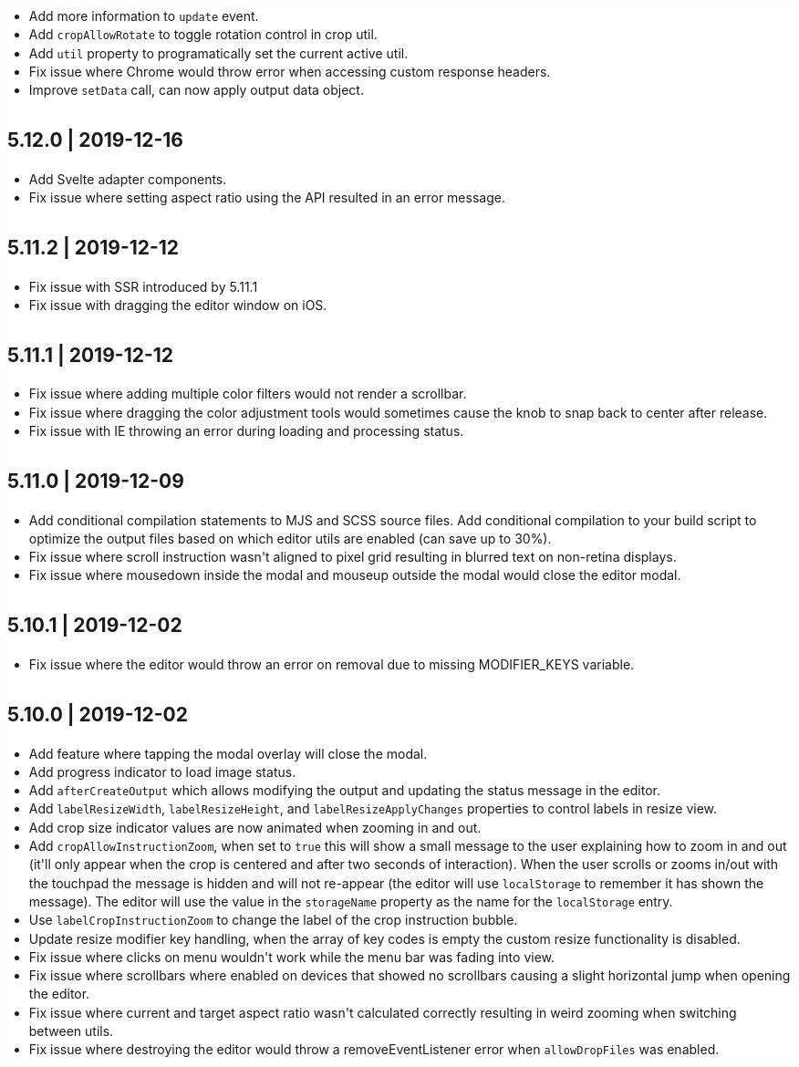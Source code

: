 -   Add more information to `update` event.
-   Add `cropAllowRotate` to toggle rotation control in crop util.
-   Add `util` property to programatically set the current active util.
-   Fix issue where Chrome would throw error when accessing custom response headers.
-   Improve `setData` call, can now apply output data object.

## 5.12.0 | 2019-12-16

-   Add Svelte adapter components.
-   Fix issue where setting aspect ratio using the API resulted in an error message.

## 5.11.2 | 2019-12-12

-   Fix issue with SSR introduced by 5.11.1
-   Fix issue with dragging the editor window on iOS.

## 5.11.1 | 2019-12-12

-   Fix issue where adding multiple color filters would not render a scrollbar.
-   Fix issue where dragging the color adjustment tools would sometimes cause the knob to snap back to center after release.
-   Fix issue with IE throwing an error during loading and processing status.

## 5.11.0 | 2019-12-09

-   Add conditional compilation statements to MJS and SCSS source files. Add conditional compilation to your build script to optimize the output files based on which editor utils are enabled (can save up to 30%).
-   Fix issue where scroll instruction wasn't aligned to pixel grid resulting in blurred text on non-retina displays.
-   Fix issue where mousedown inside the modal and mouseup outside the modal would close the editor modal.

## 5.10.1 | 2019-12-02

-   Fix issue where the editor would throw an error on removal due to missing MODIFIER_KEYS variable.

## 5.10.0 | 2019-12-02

-   Add feature where tapping the modal overlay will close the modal.
-   Add progress indicator to load image status.
-   Add `afterCreateOutput` which allows modifying the output and updating the status message in the editor.
-   Add `labelResizeWidth`, `labelResizeHeight`, and `labelResizeApplyChanges` properties to control labels in resize view.
-   Add crop size indicator values are now animated when zooming in and out.
-   Add `cropAllowInstructionZoom`, when set to `true` this will show a small message to the user explaining how to zoom in and out (it'll only appear when the crop is centered and after two seconds of interaction). When the user scrolls or zooms in/out with the touchpad the message is hidden and will not re-appear (the editor will use `localStorage` to remember it has shown the message). The editor will use the value in the `storageName` property as the name for the `localStorage` entry.
-   Use `labelCropInstructionZoom` to change the label of the crop instruction bubble.
-   Update resize modifier key handling, when the array of key codes is empty the custom resize functionality is disabled.
-   Fix issue where clicks on menu wouldn't work while the menu bar was fading into view.
-   Fix issue where scrollbars where enabled on devices that showed no scrollbars causing a slight horizontal jump when opening the editor.
-   Fix issue where current and target aspect ratio wasn't calculated correctly resulting in weird zooming when switching between utils.
-   Fix issue where destroying the editor would throw a removeEventListener error when `allowDropFiles` was enabled.
